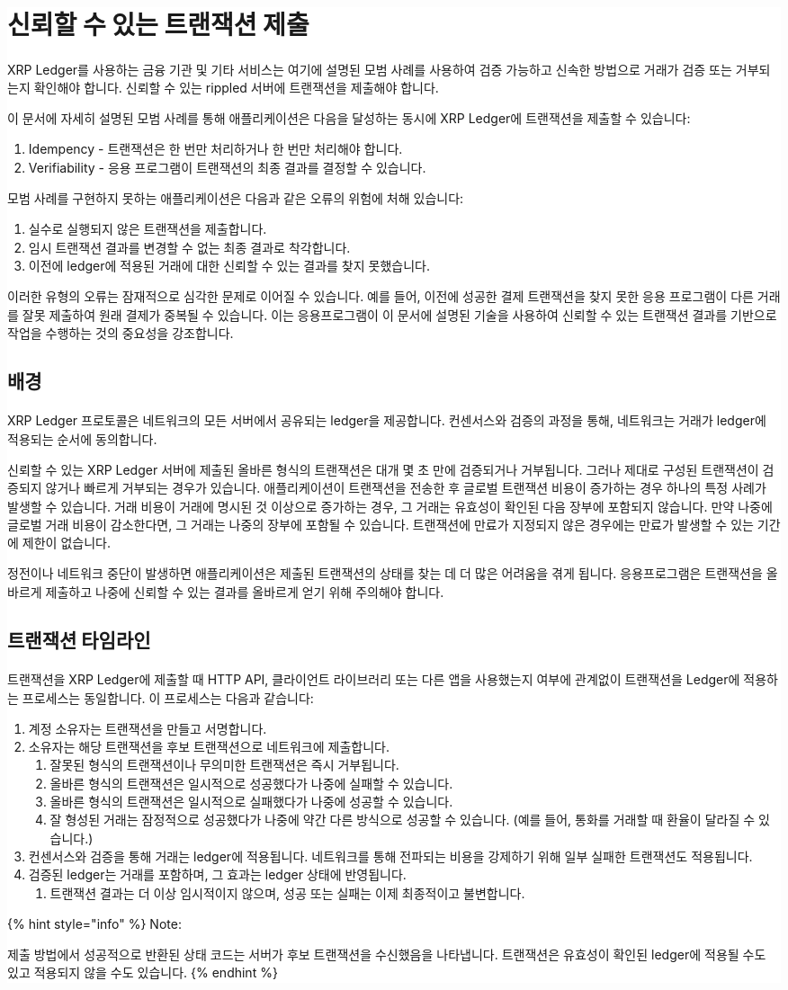 # 신뢰할 수 있는 트랜잭션 제출

XRP Ledger를 사용하는 금융 기관 및 기타 서비스는 여기에 설명된 모범 사례를 사용하여 검증 가능하고 신속한 방법으로 거래가 검증 또는 거부되는지 확인해야 합니다. 신뢰할 수 있는 rippled 서버에 트랜잭션을 제출해야 합니다.

이 문서에 자세히 설명된 모범 사례를 통해 애플리케이션은 다음을 달성하는 동시에 XRP Ledger에 트랜잭션을 제출할 수 있습니다:

1. Idempency - 트랜잭션은 한 번만 처리하거나 한 번만 처리해야 합니다.&#x20;
2. Verifiability - 응용 프로그램이 트랜잭션의 최종 결과를 결정할 수 있습니다.&#x20;

모범 사례를 구현하지 못하는 애플리케이션은 다음과 같은 오류의 위험에 처해 있습니다:

1. 실수로 실행되지 않은 트랜잭션을 제출합니다.&#x20;
2. 임시 트랜잭션 결과를 변경할 수 없는 최종 결과로 착각합니다.&#x20;
3. 이전에 ledger에 적용된 거래에 대한 신뢰할 수 있는 결과를 찾지 못했습니다.&#x20;

이러한 유형의 오류는 잠재적으로 심각한 문제로 이어질 수 있습니다. 예를 들어, 이전에 성공한 결제 트랜잭션을 찾지 못한 응용 프로그램이 다른 거래를 잘못 제출하여 원래 결제가 중복될 수 있습니다. 이는 응용프로그램이 이 문서에 설명된 기술을 사용하여 신뢰할 수 있는 트랜잭션 결과를 기반으로 작업을 수행하는 것의 중요성을 강조합니다.

## 배경&#x20;

XRP Ledger 프로토콜은 네트워크의 모든 서버에서 공유되는 ledger을 제공합니다. 컨센서스와 검증의 과정을 통해, 네트워크는 거래가 ledger에 적용되는 순서에 동의합니다.

신뢰할 수 있는 XRP Ledger 서버에 제출된 올바른 형식의 트랜잭션은 대개 몇 초 만에 검증되거나 거부됩니다. 그러나 제대로 구성된 트랜잭션이 검증되지 않거나 빠르게 거부되는 경우가 있습니다. 애플리케이션이 트랜잭션을 전송한 후 글로벌 트랜잭션 비용이 증가하는 경우 하나의 특정 사례가 발생할 수 있습니다. 거래 비용이 거래에 명시된 것 이상으로 증가하는 경우, 그 거래는 유효성이 확인된 다음 장부에 포함되지 않습니다. 만약 나중에 글로벌 거래 비용이 감소한다면, 그 거래는 나중의 장부에 포함될 수 있습니다. 트랜잭션에 만료가 지정되지 않은 경우에는 만료가 발생할 수 있는 기간에 제한이 없습니다.

정전이나 네트워크 중단이 발생하면 애플리케이션은 제출된 트랜잭션의 상태를 찾는 데 더 많은 어려움을 겪게 됩니다. 응용프로그램은 트랜잭션을 올바르게 제출하고 나중에 신뢰할 수 있는 결과를 올바르게 얻기 위해 주의해야 합니다.

## 트랜잭션 타임라인&#x20;

트랜잭션을 XRP Ledger에 제출할 때 HTTP API, 클라이언트 라이브러리 또는 다른 앱을 사용했는지 여부에 관계없이 트랜잭션을 Ledger에 적용하는 프로세스는 동일합니다. 이 프로세스는 다음과 같습니다:

1. 계정 소유자는 트랜잭션을 만들고 서명합니다.&#x20;
2. 소유자는 해당 트랜잭션을 후보 트랜잭션으로 네트워크에 제출합니다.&#x20;
   1. 잘못된 형식의 트랜잭션이나 무의미한 트랜잭션은 즉시 거부됩니다.&#x20;
   2. 올바른 형식의 트랜잭션은 일시적으로 성공했다가 나중에 실패할 수 있습니다.&#x20;
   3. 올바른 형식의 트랜잭션은 일시적으로 실패했다가 나중에 성공할 수 있습니다.&#x20;
   4. 잘 형성된 거래는 잠정적으로 성공했다가 나중에 약간 다른 방식으로 성공할 수 있습니다. (예를 들어, 통화를 거래할 때 환율이 달라질 수 있습니다.)&#x20;
3. 컨센서스와 검증을 통해 거래는 ledger에 적용됩니다. 네트워크를 통해 전파되는 비용을 강제하기 위해 일부 실패한 트랜잭션도 적용됩니다.&#x20;
4. 검증된 ledger는 거래를 포함하며, 그 효과는 ledger 상태에 반영됩니다.&#x20;
   1. 트랜잭션 결과는 더 이상 임시적이지 않으며, 성공 또는 실패는 이제 최종적이고 불변합니다.&#x20;

{% hint style="info" %}
Note:

제출 방법에서 성공적으로 반환된 상태 코드는 서버가 후보 트랜잭션을 수신했음을 나타냅니다. 트랜잭션은 유효성이 확인된 ledger에 적용될 수도 있고 적용되지 않을 수도 있습니다.
{% endhint %}
